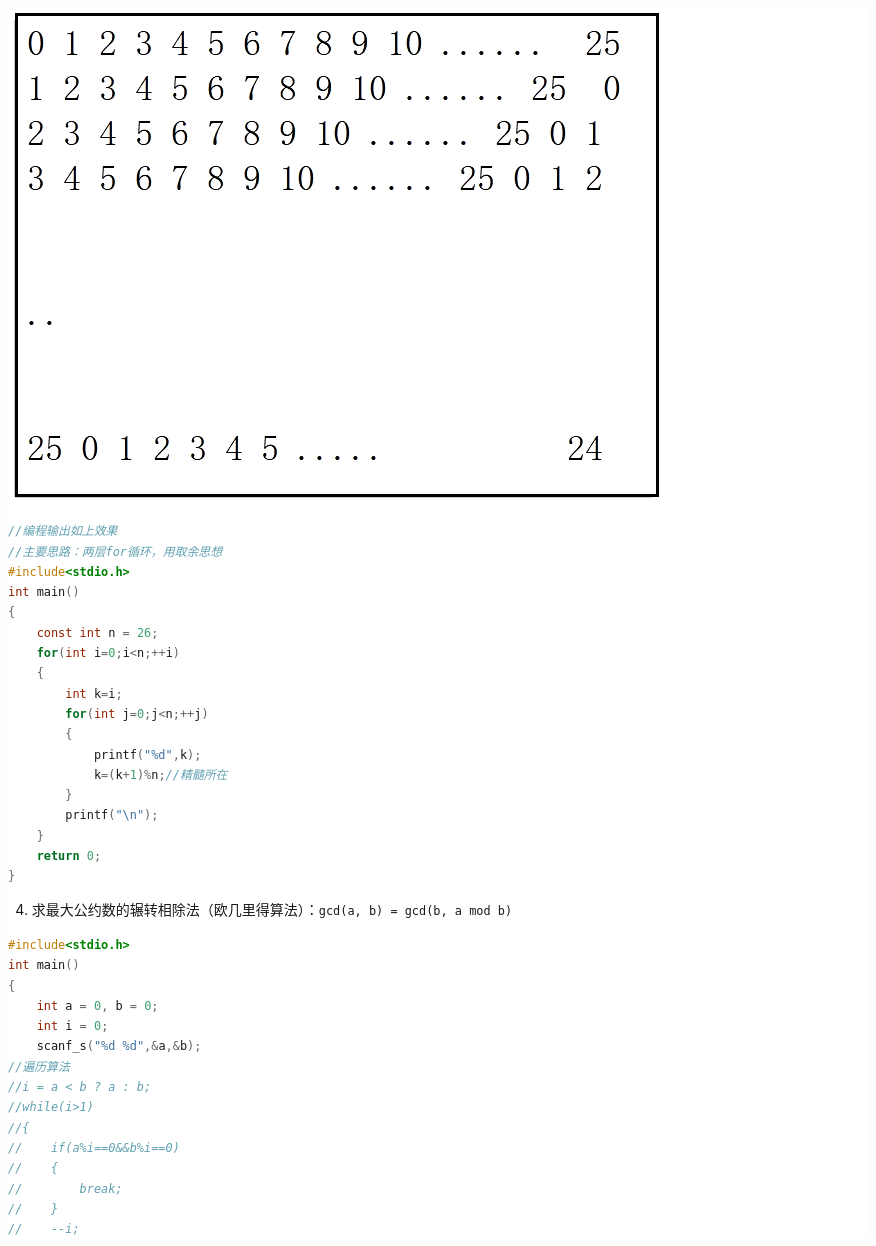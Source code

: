 ![image-20210714155735069](../../images/C语言_210617/image-20210714155735069.png)

```c
//编程输出如上效果
//主要思路：两层for循环，用取余思想
#include<stdio.h>
int main()
{
    const int n = 26;
    for(int i=0;i<n;++i)
    {
        int k=i;
        for(int j=0;j<n;++j)
        {
            printf("%d",k);
            k=(k+1)%n;//精髓所在
        }
        printf("\n");
    }
    return 0;
}
```
4. 求最大公约数的辗转相除法（欧几里得算法）：`gcd(a, b) = gcd(b, a mod b)`
```c
#include<stdio.h>
int main()
{
    int a = 0, b = 0;
    int i = 0;
    scanf_s("%d %d",&a,&b);
//遍历算法
//i = a < b ? a : b;
//while(i>1)
//{
//    if(a%i==0&&b%i==0)
//    {
//        break;
//    }
//    --i;
```